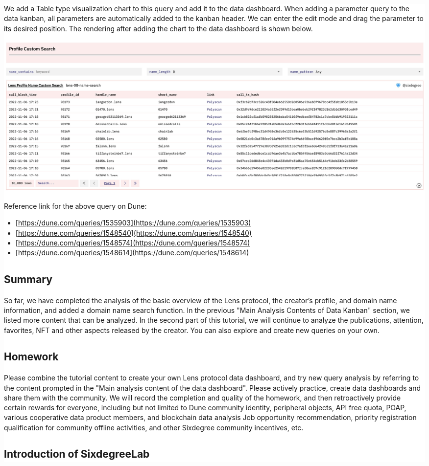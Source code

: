 ``` sql
```

We add a Table type visualization chart to this query and add it to the data dashboard. When adding a parameter query to the data kanban, all parameters are automatically added to the kanban header. We can enter the edit mode and drag the parameter to its desired position. The rendering after adding the chart to the data dashboard is shown below.

![image_07.png](img/image_07.png)

Reference link for the above query on Dune:
- [https://dune.com/queries/1535903](https://dune.com/queries/1535903)
- [https://dune.com/queries/1548540](https://dune.com/queries/1548540)
- [https://dune.com/queries/1548574](https://dune.com/queries/1548574)
- [https://dune.com/queries/1548614](https://dune.com/queries/1548614)

## Summary

So far, we have completed the analysis of the basic overview of the Lens protocol, the creator’s profile, and domain name information, and added a domain name search function. In the previous "Main Analysis Contents of Data Kanban" section, we listed more content that can be analyzed. In the second part of this tutorial, we will continue to analyze the publications, attention, favorites, NFT and other aspects released by the creator. You can also explore and create new queries on your own.

## Homework

Please combine the tutorial content to create your own Lens protocol data dashboard, and try new query analysis by referring to the content prompted in the "Main analysis content of the data dashboard". Please actively practice, create data dashboards and share them with the community. We will record the completion and quality of the homework, and then retroactively provide certain rewards for everyone, including but not limited to Dune community identity, peripheral objects, API free quota, POAP, various cooperative data product members, and blockchain data analysis Job opportunity recommendation, priority registration qualification for community offline activities, and other Sixdegree community incentives, etc.

## Introduction of SixdegreeLab
